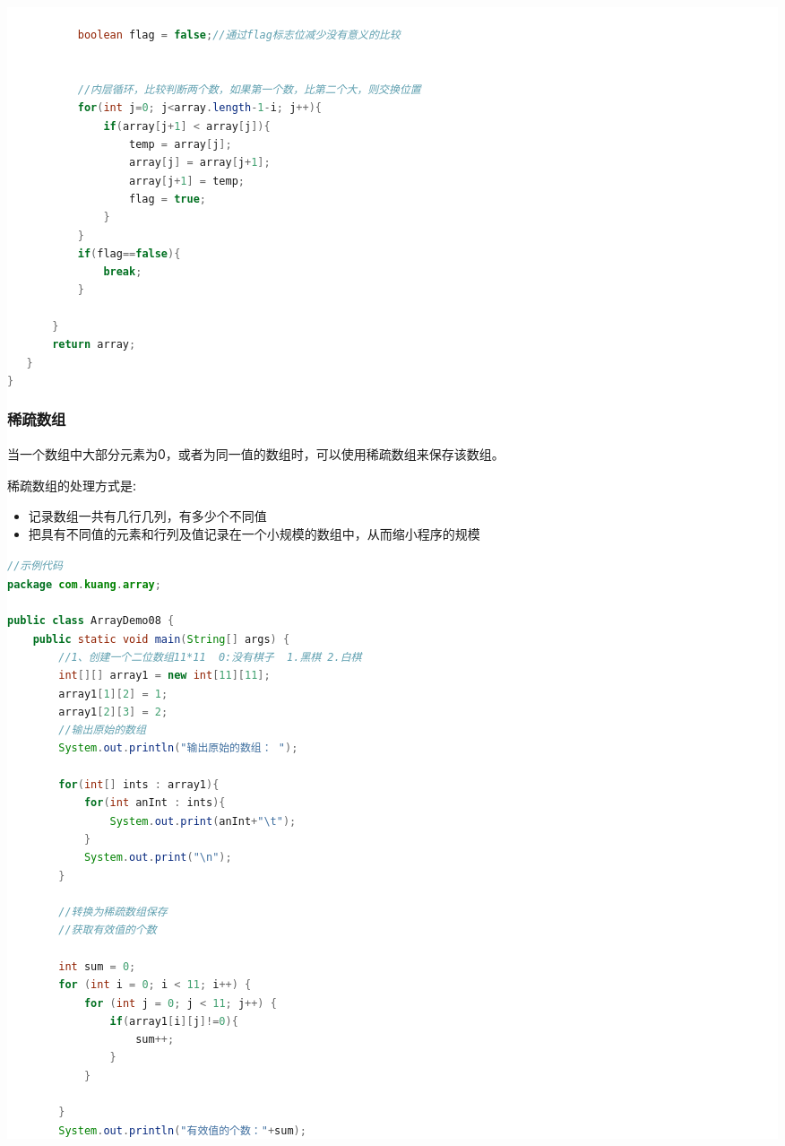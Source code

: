  ```java

            boolean flag = false;//通过flag标志位减少没有意义的比较


            //内层循环，比较判断两个数，如果第一个数，比第二个大，则交换位置
            for(int j=0; j<array.length-1-i; j++){
                if(array[j+1] < array[j]){
                    temp = array[j];
                    array[j] = array[j+1];
                    array[j+1] = temp;
                    flag = true;
                }
            }
            if(flag==false){
                break;
            }

        }
        return array;
    }
}
 ```

### 稀疏数组

当一个数组中大部分元素为0，或者为同一值的数组时，可以使用稀疏数组来保存该数组。  

稀疏数组的处理方式是:

- 记录数组一共有几行几列，有多少个不同值
- 把具有不同值的元素和行列及值记录在一个小规模的数组中，从而缩小程序的规模

```java
//示例代码
package com.kuang.array;

public class ArrayDemo08 {
    public static void main(String[] args) {
        //1、创建一个二位数组11*11  0:没有棋子  1.黑棋 2.白棋
        int[][] array1 = new int[11][11];
        array1[1][2] = 1;
        array1[2][3] = 2;
        //输出原始的数组
        System.out.println("输出原始的数组： ");

        for(int[] ints : array1){
            for(int anInt : ints){
                System.out.print(anInt+"\t");
            }
            System.out.print("\n");
        }

        //转换为稀疏数组保存
        //获取有效值的个数

        int sum = 0;
        for (int i = 0; i < 11; i++) {
            for (int j = 0; j < 11; j++) {
                if(array1[i][j]!=0){
                    sum++;
                }
            }

        }
        System.out.println("有效值的个数："+sum);
```